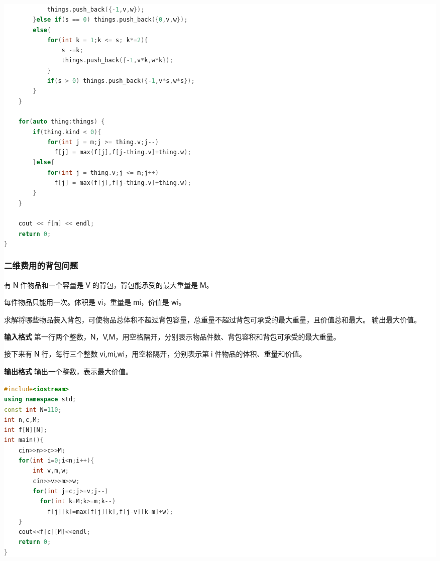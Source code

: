 ```c++
            things.push_back({-1,v,w});
        }else if(s == 0) things.push_back({0,v,w});
        else{
            for(int k = 1;k <= s; k*=2){
                s -=k;
                things.push_back({-1,v*k,w*k});
            }
            if(s > 0) things.push_back({-1,v*s,w*s});
        }
    }

    for(auto thing:things) {
        if(thing.kind < 0){
            for(int j = m;j >= thing.v;j--)   
              f[j] = max(f[j],f[j-thing.v]+thing.w);
        }else{
            for(int j = thing.v;j <= m;j++) 
              f[j] = max(f[j],f[j-thing.v]+thing.w);
        }
    }

    cout << f[m] << endl;
    return 0;
}
```


###  二维费用的背包问题

有 N 件物品和一个容量是 V 的背包，背包能承受的最大重量是 M。

每件物品只能用一次。体积是 vi，重量是 mi，价值是 wi。

求解将哪些物品装入背包，可使物品总体积不超过背包容量，总重量不超过背包可承受的最大重量，且价值总和最大。
输出最大价值。

**输入格式**
第一行两个整数，N，V,M，用空格隔开，分别表示物品件数、背包容积和背包可承受的最大重量。

接下来有 N 行，每行三个整数 vi,mi,wi，用空格隔开，分别表示第 i 件物品的体积、重量和价值。

**输出格式**
输出一个整数，表示最大价值。

```c++
#include<iostream>
using namespace std;
const int N=110;
int n,c,M;
int f[N][N];
int main(){
    cin>>n>>c>>M;
    for(int i=0;i<n;i++){
        int v,m,w;
        cin>>v>>m>>w;
        for(int j=c;j>=v;j--)
          for(int k=M;k>=m;k--)
            f[j][k]=max(f[j][k],f[j-v][k-m]+w);
    }
    cout<<f[c][M]<<endl;
    return 0;
}
```
